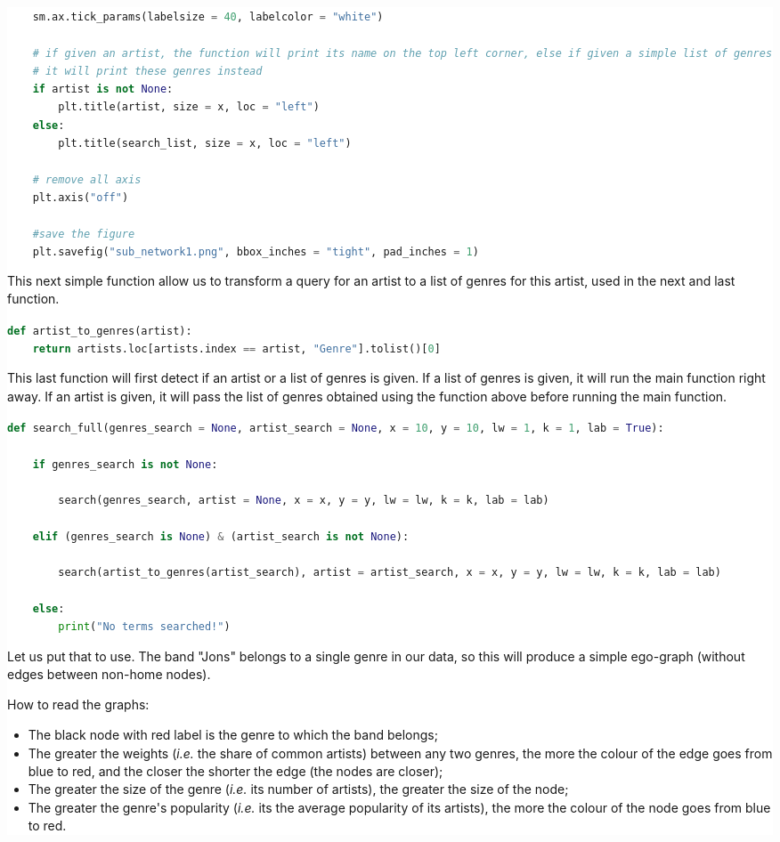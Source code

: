 ```python
    sm.ax.tick_params(labelsize = 40, labelcolor = "white")
    
    # if given an artist, the function will print its name on the top left corner, else if given a simple list of genres
    # it will print these genres instead
    if artist is not None:
        plt.title(artist, size = x, loc = "left")
    else:
        plt.title(search_list, size = x, loc = "left")
        
    # remove all axis
    plt.axis("off")
    
    #save the figure
    plt.savefig("sub_network1.png", bbox_inches = "tight", pad_inches = 1)
```

This next simple function allow us to transform a query for an artist to a list of genres for this artist, used in the next and last function.


```python
def artist_to_genres(artist):
    return artists.loc[artists.index == artist, "Genre"].tolist()[0]
```

This last function will first detect if an artist or a list of genres is given. If a list of genres is given, it will run the main function right away. If an artist is given, it will pass the list of genres obtained using the function above before running the main function.


```python
def search_full(genres_search = None, artist_search = None, x = 10, y = 10, lw = 1, k = 1, lab = True):
    
    if genres_search is not None:

        search(genres_search, artist = None, x = x, y = y, lw = lw, k = k, lab = lab)
        
    elif (genres_search is None) & (artist_search is not None):
        
        search(artist_to_genres(artist_search), artist = artist_search, x = x, y = y, lw = lw, k = k, lab = lab)
    
    else:
        print("No terms searched!")
```

Let us put that to use. The band "Jons" belongs to a single genre in our data, so this will produce a simple ego-graph (without edges between non-home nodes). 

How to read the graphs:
* The black node with red label is the genre to which the band belongs;
* The greater the weights (*i.e.* the share of common artists) between any two genres, the more the colour of the edge goes from blue to red, and the closer the shorter the edge (the nodes are closer);
* The greater the size of the genre (*i.e.* its number of artists), the greater the size of the node;
* The greater the genre's popularity (*i.e.* its the average popularity of its artists), the more the colour of the node goes from blue to red.
